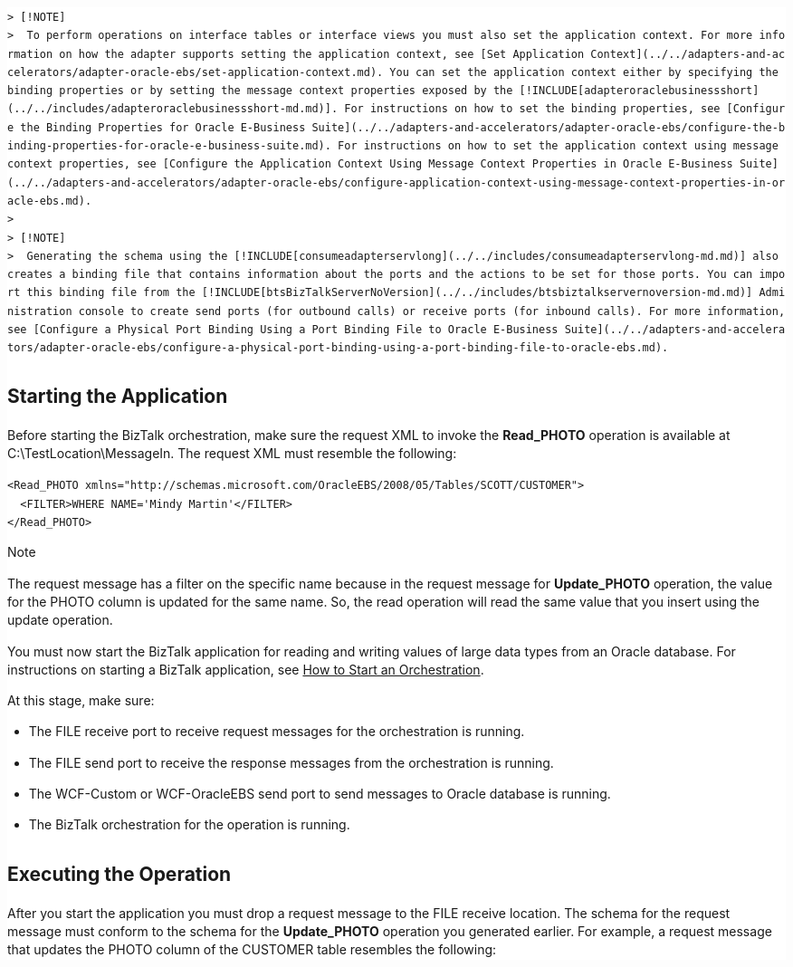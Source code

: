     > [!NOTE]
    >  To perform operations on interface tables or interface views you must also set the application context. For more information on how the adapter supports setting the application context, see [Set Application Context](../../adapters-and-accelerators/adapter-oracle-ebs/set-application-context.md). You can set the application context either by specifying the binding properties or by setting the message context properties exposed by the [!INCLUDE[adapteroraclebusinessshort](../../includes/adapteroraclebusinessshort-md.md)]. For instructions on how to set the binding properties, see [Configure the Binding Properties for Oracle E-Business Suite](../../adapters-and-accelerators/adapter-oracle-ebs/configure-the-binding-properties-for-oracle-e-business-suite.md). For instructions on how to set the application context using message context properties, see [Configure the Application Context Using Message Context Properties in Oracle E-Business Suite](../../adapters-and-accelerators/adapter-oracle-ebs/configure-application-context-using-message-context-properties-in-oracle-ebs.md).  
    > 
    > [!NOTE]
    >  Generating the schema using the [!INCLUDE[consumeadapterservlong](../../includes/consumeadapterservlong-md.md)] also creates a binding file that contains information about the ports and the actions to be set for those ports. You can import this binding file from the [!INCLUDE[btsBizTalkServerNoVersion](../../includes/btsbiztalkservernoversion-md.md)] Administration console to create send ports (for outbound calls) or receive ports (for inbound calls). For more information, see [Configure a Physical Port Binding Using a Port Binding File to Oracle E-Business Suite](../../adapters-and-accelerators/adapter-oracle-ebs/configure-a-physical-port-binding-using-a-port-binding-file-to-oracle-ebs.md).  
  
## Starting the Application  
 Before starting the BizTalk orchestration, make sure the request XML to invoke the **Read_PHOTO** operation is available at C:\TestLocation\MessageIn. The request XML must resemble the following:  
  
```  
<Read_PHOTO xmlns="http://schemas.microsoft.com/OracleEBS/2008/05/Tables/SCOTT/CUSTOMER">  
  <FILTER>WHERE NAME='Mindy Martin'</FILTER>  
</Read_PHOTO>  
```  
  
> [!NOTE]
>  The request message has a filter on the specific name because in the request message for **Update_PHOTO** operation, the value for the PHOTO column is updated for the same name. So, the read operation will read the same value that you insert using the update operation.  
  
 You must now start the BizTalk application for reading and writing values of large data types from an Oracle database. For instructions on starting a BizTalk application, see [How to Start an Orchestration](../../core/how-to-start-an-orchestration.md).  
  
 At this stage, make sure:  
  
-   The FILE receive port to receive request messages for the orchestration is running.  
  
-   The FILE send port to receive the response messages from the orchestration is running.  
  
-   The WCF-Custom or WCF-OracleEBS send port to send messages to Oracle database is running.  
  
-   The BizTalk orchestration for the operation is running.  
  
## Executing the Operation  
 After you start the application you must drop a request message to the FILE receive location. The schema for the request message must conform to the schema for the **Update_PHOTO** operation you generated earlier. For example, a request message that updates the PHOTO column of the CUSTOMER table resembles the following:  
  